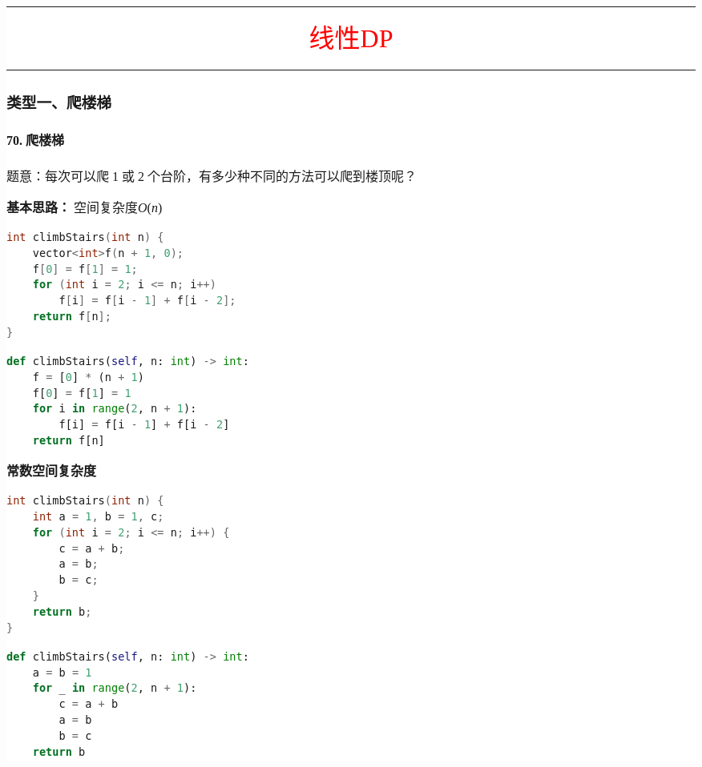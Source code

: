 <font face= "楷体" size = 3>

---

<center><font face="楷体" size=6, color='red'> 线性DP </font> </center>

---

### 类型一、爬楼梯

#### 70. 爬楼梯
题意：每次可以爬 1 或 2 个台阶，有多少种不同的方法可以爬到楼顶呢？

**基本思路：**
空间复杂度$O(n)$
```c++
int climbStairs(int n) {
    vector<int>f(n + 1, 0);
    f[0] = f[1] = 1;
    for (int i = 2; i <= n; i++) 
        f[i] = f[i - 1] + f[i - 2];
    return f[n];
}
```
```python
def climbStairs(self, n: int) -> int:
    f = [0] * (n + 1)
    f[0] = f[1] = 1
    for i in range(2, n + 1):
        f[i] = f[i - 1] + f[i - 2]
    return f[n]
```

**常数空间复杂度**
```c++
int climbStairs(int n) {
    int a = 1, b = 1, c;
    for (int i = 2; i <= n; i++) {
        c = a + b;
        a = b;
        b = c;
    }
    return b;
}
```

```python
def climbStairs(self, n: int) -> int:
    a = b = 1
    for _ in range(2, n + 1):
        c = a + b
        a = b
        b = c
    return b
```
